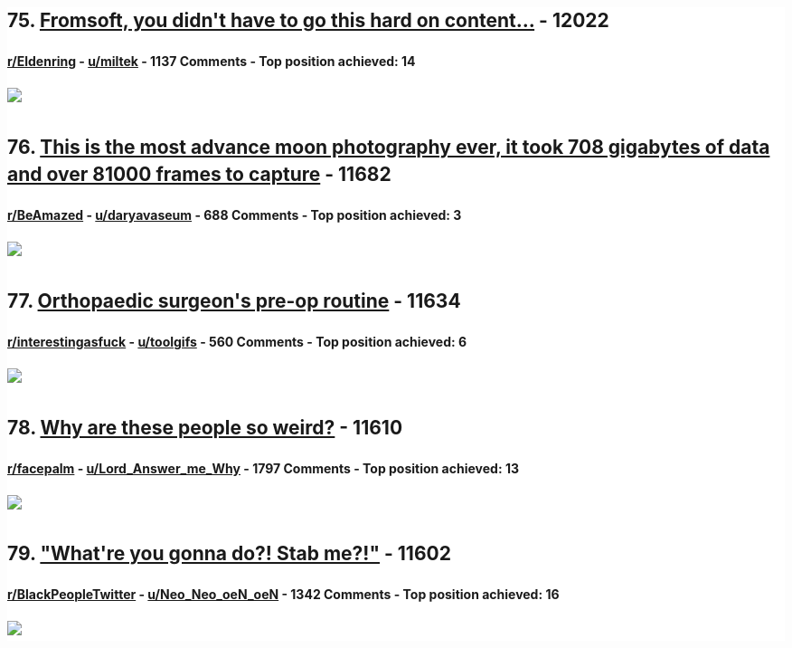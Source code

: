 ## 75. [Fromsoft, you didn't have to go this hard on content...](http://reddit.com/r/Eldenring/comments/1dit6wj/fromsoft_you_didnt_have_to_go_this_hard_on_content/) - 12022
#### [r/Eldenring](http://reddit.com/r/Eldenring) - [u/miltek](http://reddit.com/u/miltek) - 1137 Comments - Top position achieved: 14

<a href="https://i.redd.it/jn781tvekc7d1.png"><img src="https://a.thumbs.redditmedia.com/CQnBbgGN1VXU29BIET-h4rX3s-qujLR7qzhfBfWIIz0.jpg"></img></a>

## 76. [This is the most advance moon photography ever, it took 708 gigabytes of data and over 81000 frames to capture](http://reddit.com/r/BeAmazed/comments/1dixqbd/this_is_the_most_advance_moon_photography_ever_it/) - 11682
#### [r/BeAmazed](http://reddit.com/r/BeAmazed) - [u/daryavaseum](http://reddit.com/u/daryavaseum) - 688 Comments - Top position achieved: 3

<a href="https://www.reddit.com/gallery/1dixqbd"><img src="https://a.thumbs.redditmedia.com/RNY19w5t1S0G5H61Nm4h4RelegKDbQpBUcMeoPSiA54.jpg"></img></a>

## 77. [Orthopaedic surgeon's pre-op routine](http://reddit.com/r/interestingasfuck/comments/1diccss/orthopaedic_surgeons_preop_routine/) - 11634
#### [r/interestingasfuck](http://reddit.com/r/interestingasfuck) - [u/toolgifs](http://reddit.com/u/toolgifs) - 560 Comments - Top position achieved: 6

<a href="https://v.redd.it/2yv36v87v77d1"><img src="https://external-preview.redd.it/eXgycm1idmx2NzdkMbXaSib_syyW_zokHTkBU7AkMCItp9F_I8XREx3S4V_l.png?width=140&amp;height=140&amp;crop=140:140,smart&amp;format=jpg&amp;v=enabled&amp;lthumb=true&amp;s=0cea075bc6aba218c80462be2e46a175e0eb78ca"></img></a>

## 78. [Why are these people so weird?](http://reddit.com/r/facepalm/comments/1diqb04/why_are_these_people_so_weird/) - 11610
#### [r/facepalm](http://reddit.com/r/facepalm) - [u/Lord_Answer_me_Why](http://reddit.com/u/Lord_Answer_me_Why) - 1797 Comments - Top position achieved: 13

<a href="https://i.redd.it/xed0nq5qxb7d1.jpeg"><img src="https://a.thumbs.redditmedia.com/wuzovfGwlWXlQEFxWtuEUN_pLhIw1Lfc1ESvSG1aHl0.jpg"></img></a>

## 79. ["What're you gonna do?! Stab me?!"](http://reddit.com/r/BlackPeopleTwitter/comments/1diuodn/whatre_you_gonna_do_stab_me/) - 11602
#### [r/BlackPeopleTwitter](http://reddit.com/r/BlackPeopleTwitter) - [u/Neo_Neo_oeN_oeN](http://reddit.com/u/Neo_Neo_oeN_oeN) - 1342 Comments - Top position achieved: 16

<a href="https://www.reddit.com/gallery/1diuodn"><img src="https://a.thumbs.redditmedia.com/kaEM9rp2BcZI6FiJy4I3CrVuLoMZkUZcCeUTMh0Vpt0.jpg"></img></a>
